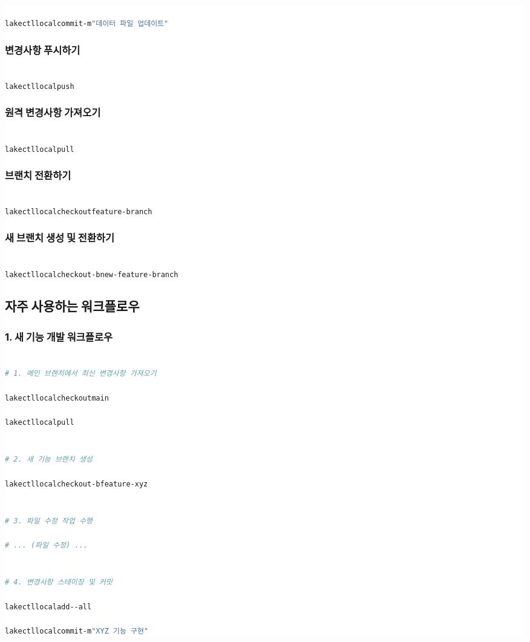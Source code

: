 ```bash

lakectllocalcommit-m"데이터 파일 업데이트"

```

### 변경사항 푸시하기

```bash

lakectllocalpush

```

### 원격 변경사항 가져오기

```bash

lakectllocalpull

```

### 브랜치 전환하기

```bash

lakectllocalcheckoutfeature-branch

```

### 새 브랜치 생성 및 전환하기

```bash

lakectllocalcheckout-bnew-feature-branch

```

## 자주 사용하는 워크플로우

### 1. 새 기능 개발 워크플로우

```bash

# 1. 메인 브랜치에서 최신 변경사항 가져오기

lakectllocalcheckoutmain

lakectllocalpull


# 2. 새 기능 브랜치 생성

lakectllocalcheckout-bfeature-xyz


# 3. 파일 수정 작업 수행

# ... (파일 수정) ...


# 4. 변경사항 스테이징 및 커밋

lakectllocaladd--all

lakectllocalcommit-m"XYZ 기능 구현"
```